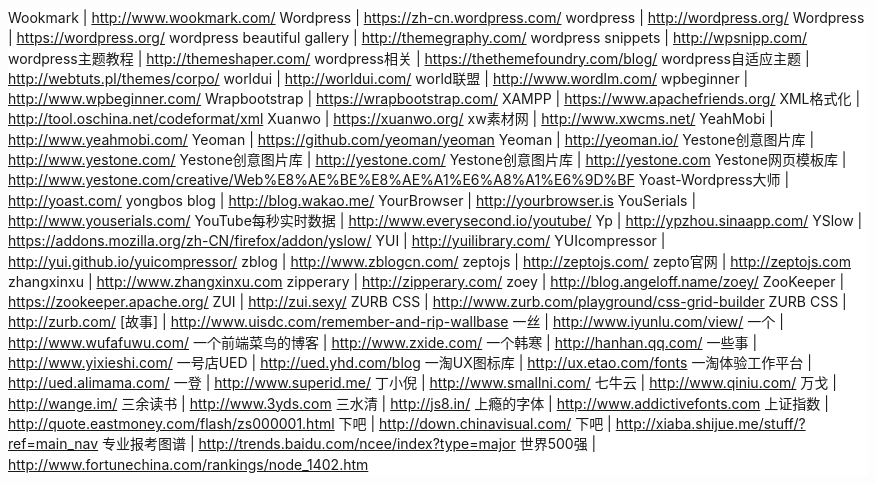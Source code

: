 Wookmark | http://www.wookmark.com/
Wordpress | https://zh-cn.wordpress.com/
wordpress | http://wordpress.org/
Wordpress | https://wordpress.org/
wordpress beautiful gallery | http://themegraphy.com/
wordpress snippets | http://wpsnipp.com/
wordpress主题教程 | http://themeshaper.com/
wordpress相关 | https://thethemefoundry.com/blog/
wordpress自适应主题 | http://webtuts.pl/themes/corpo/
worldui | http://worldui.com/
world联盟 | http://www.wordlm.com/
wpbeginner | http://www.wpbeginner.com/
Wrapbootstrap | https://wrapbootstrap.com/
XAMPP | https://www.apachefriends.org/
XML格式化 | http://tool.oschina.net/codeformat/xml
Xuanwo | https://xuanwo.org/
xw素材网 | http://www.xwcms.net/
YeahMobi | http://www.yeahmobi.com/
Yeoman | https://github.com/yeoman/yeoman
Yeoman | http://yeoman.io/
Yestone创意图片库 | http://www.yestone.com/
Yestone创意图片库 | http://yestone.com/
Yestone创意图片库 | http://yestone.com
Yestone网页模板库 | http://www.yestone.com/creative/Web%E8%AE%BE%E8%AE%A1%E6%A8%A1%E6%9D%BF
Yoast-Wordpress大师 | http://yoast.com/
yongbos blog | http://blog.wakao.me/
YourBrowser | http://yourbrowser.is
YouSerials | http://www.youserials.com/
YouTube每秒实时数据 | http://www.everysecond.io/youtube/
Yp | http://ypzhou.sinaapp.com/
YSlow | https://addons.mozilla.org/zh-CN/firefox/addon/yslow/
YUI | http://yuilibrary.com/
YUIcompressor | http://yui.github.io/yuicompressor/
zblog | http://www.zblogcn.com/
zeptojs | http://zeptojs.com/
zepto官网 | http://zeptojs.com
zhangxinxu | http://www.zhangxinxu.com
zipperary | http://zipperary.com/
zoey | http://blog.angeloff.name/zoey/
ZooKeeper | https://zookeeper.apache.org/
ZUI | http://zui.sexy/
ZURB CSS | http://www.zurb.com/playground/css-grid-builder
ZURB CSS | http://zurb.com/
[故事] | http://www.uisdc.com/remember-and-rip-wallbase
一丝 | http://www.iyunlu.com/view/
一个 | http://www.wufafuwu.com/
一个前端菜鸟的博客 | http://www.zxide.com/
一个韩寒 | http://hanhan.qq.com/
一些事 | http://www.yixieshi.com/
一号店UED | http://ued.yhd.com/blog
一淘UX图标库 | http://ux.etao.com/fonts
一淘体验工作平台 | http://ued.alimama.com/
一登 | http://www.superid.me/
丁小倪 | http://www.smallni.com/
七牛云 | http://www.qiniu.com/
万戈 | http://wange.im/
三余读书 | http://www.3yds.com
三水清 | http://js8.in/
上瘾的字体 | http://www.addictivefonts.com
上证指数 | http://quote.eastmoney.com/flash/zs000001.html
下吧 | http://down.chinavisual.com/
下吧 | http://xiaba.shijue.me/stuff/?ref=main_nav
专业报考图谱 | http://trends.baidu.com/ncee/index?type=major
世界500强 | http://www.fortunechina.com/rankings/node_1402.htm